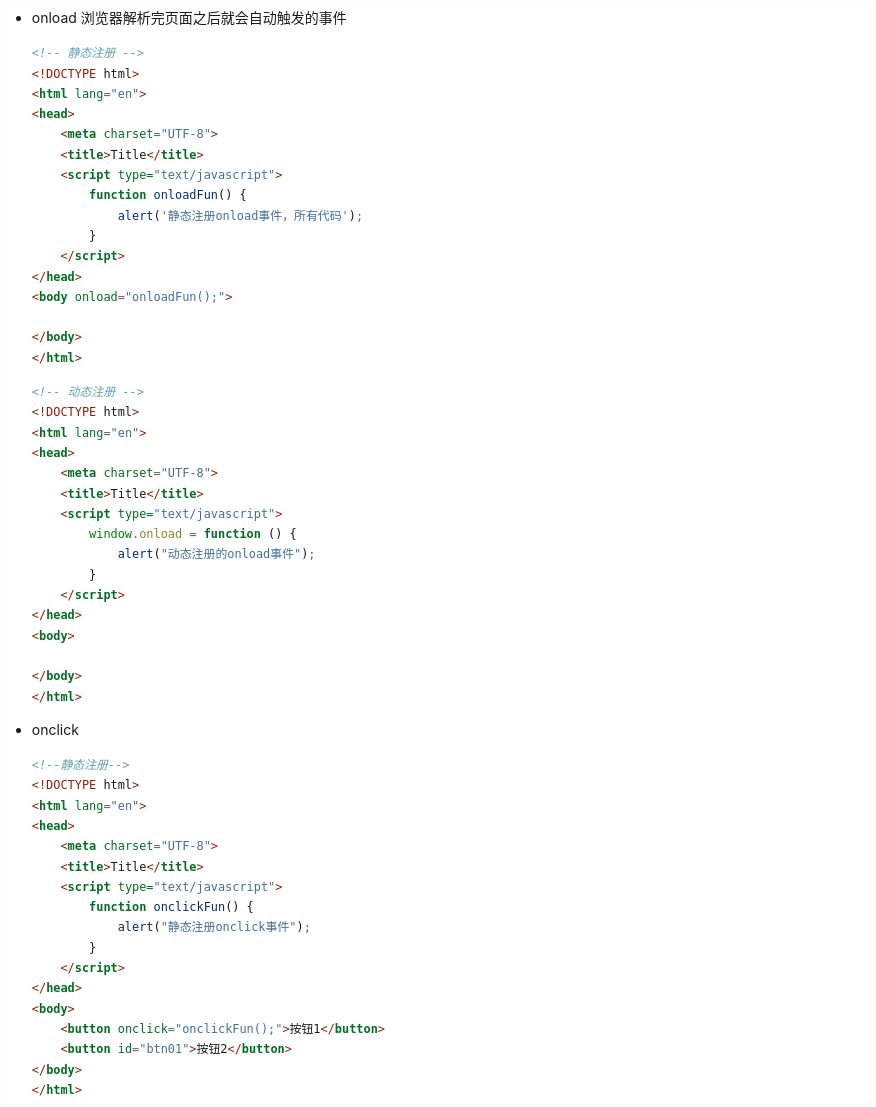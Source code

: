 * onload
  浏览器解析完页面之后就会自动触发的事件

  ~~~html
  <!-- 静态注册 -->
  <!DOCTYPE html>
  <html lang="en">
  <head>
      <meta charset="UTF-8">
      <title>Title</title>
      <script type="text/javascript">
          function onloadFun() {
              alert('静态注册onload事件，所有代码');
          }
      </script>
  </head>        
  <body onload="onloadFun();">
  
  </body>
  </html>
  ~~~

  ~~~html
  <!-- 动态注册 -->
  <!DOCTYPE html>
  <html lang="en">
  <head>
      <meta charset="UTF-8">
      <title>Title</title>
      <script type="text/javascript">
          window.onload = function () {
              alert("动态注册的onload事件");
          }
      </script>
  </head>
  <body>
  
  </body>
  </html>
  ~~~

  

* onclick

  ~~~html
  <!--静态注册-->
  <!DOCTYPE html>
  <html lang="en">
  <head>
      <meta charset="UTF-8">
      <title>Title</title>
      <script type="text/javascript">
          function onclickFun() {
              alert("静态注册onclick事件");
          }
      </script>
  </head>
  <body>
      <button onclick="onclickFun();">按钮1</button>
      <button id="btn01">按钮2</button>
  </body>
  </html>
  ~~~
